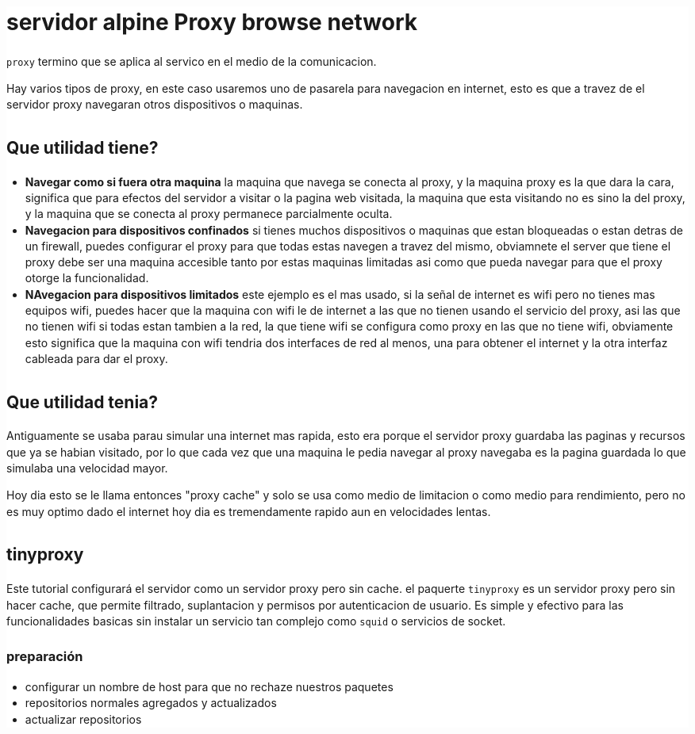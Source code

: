 # servidor alpine Proxy browse network

`proxy` termino que se aplica al servico en el medio de la comunicacion.

Hay varios tipos de proxy, en este caso usaremos uno de pasarela para navegacion 
en internet, esto es que a travez de el servidor proxy navegaran otros 
dispositivos o maquinas.

## Que utilidad tiene?

* **Navegar como si fuera otra maquina** la maquina que navega se conecta al 
proxy, y la maquina proxy es la que dara la cara, significa que para efectos 
del servidor a visitar o la pagina web visitada, la maquina que esta visitando 
no es sino la del proxy, y la maquina que se conecta al proxy permanece 
parcialmente oculta.
* **Navegacion para dispositivos confinados** si tienes muchos dispositivos o 
maquinas que estan bloqueadas o estan detras de un firewall, puedes configurar 
el proxy para que todas estas navegen a travez del mismo, obviamnete el server 
que tiene el proxy debe ser una maquina accesible tanto por estas maquinas 
limitadas asi como que pueda navegar para que el proxy otorge la funcionalidad.
* **NAvegacion para dispositivos limitados** este ejemplo es el mas usado, 
si la señal de internet es wifi pero no tienes mas equipos wifi, puedes hacer 
que la maquina con wifi le de internet a las que no tienen usando el servicio 
del proxy, asi las que no tienen wifi si todas estan tambien a la red, la que 
tiene wifi se configura como proxy en las que no tiene wifi, obviamente esto 
significa que la maquina con wifi tendria dos interfaces de red al menos, una 
para obtener el internet y la otra interfaz cableada para dar el proxy.

## Que utilidad tenia?

Antiguamente se usaba parau simular una internet mas rapida, esto era porque 
el servidor proxy guardaba las paginas y recursos que ya se habian visitado, 
por lo que cada vez que una maquina le pedia navegar al proxy navegaba es la 
pagina guardada lo que simulaba una velocidad mayor.

Hoy dia esto se le llama entonces "proxy cache" y solo se usa como medio de 
limitacion o como medio para rendimiento, pero no es muy optimo dado el 
internet hoy dia es tremendamente rapido aun en velocidades lentas.

## tinyproxy

Este tutorial configurará el servidor como un servidor proxy pero sin cache.
el paquerte `tinyproxy` es un servidor proxy pero sin hacer cache, que permite 
filtrado, suplantacion y permisos por autenticacion de usuario. Es simple 
y efectivo para las funcionalidades basicas sin instalar un servicio tan 
complejo como `squid` o servicios de socket.

### preparación

* configurar un nombre de host para que no rechaze nuestros paquetes
* repositorios normales agregados y actualizados
* actualizar repositorios
